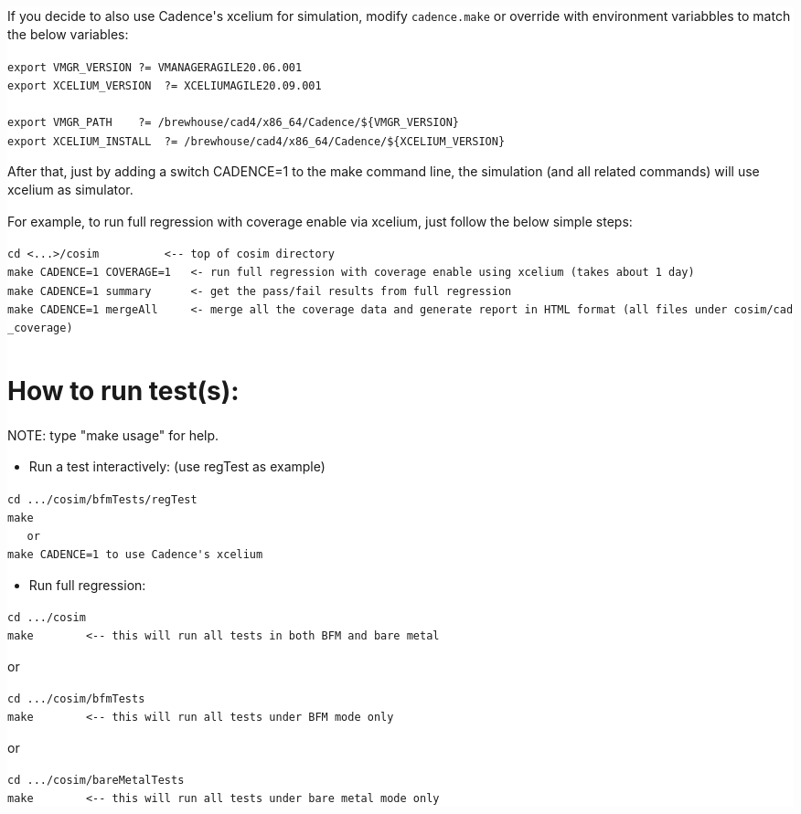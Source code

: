 If you decide to also use Cadence's xcelium for simulation, modify `cadence.make` or override with environment variabbles to match the below variables:

```
export VMGR_VERSION	?= VMANAGERAGILE20.06.001
export XCELIUM_VERSION	?= XCELIUMAGILE20.09.001

export VMGR_PATH	?= /brewhouse/cad4/x86_64/Cadence/${VMGR_VERSION}
export XCELIUM_INSTALL  ?= /brewhouse/cad4/x86_64/Cadence/${XCELIUM_VERSION}
```

After that, just by adding a switch CADENCE=1 to the make command line, the simulation (and all related commands) will use xcelium as simulator.

For example, to run full regression with coverage enable via xcelium, just follow the below simple steps:

```
cd <...>/cosim		    <-- top of cosim directory
make CADENCE=1 COVERAGE=1   <- run full regression with coverage enable using xcelium (takes about 1 day)
make CADENCE=1 summary	    <- get the pass/fail results from full regression
make CADENCE=1 mergeAll	    <- merge all the coverage data and generate report in HTML format (all files under cosim/cad_coverage)
```

# How to run test(s): #

NOTE: type "make usage" for help.

* Run a test interactively: (use regTest as example)

```
cd .../cosim/bfmTests/regTest 
make
   or
make CADENCE=1 to use Cadence's xcelium
```

* Run full regression:

```	
cd .../cosim  
make  		<-- this will run all tests in both BFM and bare metal
```

or

```
cd .../cosim/bfmTests  
make		<-- this will run all tests under BFM mode only
```

or

```
cd .../cosim/bareMetalTests  
make		<-- this will run all tests under bare metal mode only
```
